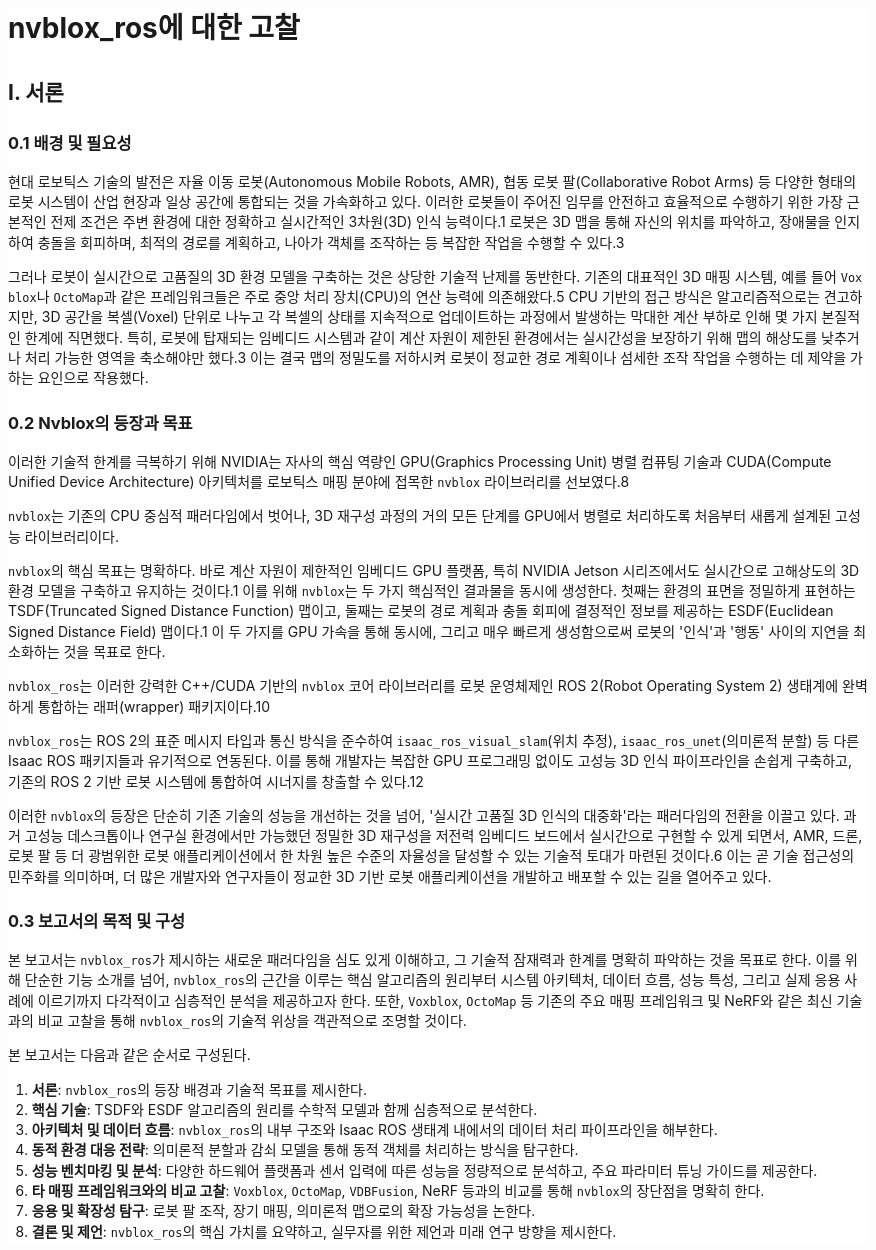 # nvblox_ros에 대한 고찰

## I. 서론

### 0.1 배경 및 필요성

현대 로보틱스 기술의 발전은 자율 이동 로봇(Autonomous Mobile Robots, AMR), 협동 로봇 팔(Collaborative Robot Arms) 등 다양한 형태의 로봇 시스템이 산업 현장과 일상 공간에 통합되는 것을 가속화하고 있다. 이러한 로봇들이 주어진 임무를 안전하고 효율적으로 수행하기 위한 가장 근본적인 전제 조건은 주변 환경에 대한 정확하고 실시간적인 3차원(3D) 인식 능력이다.1 로봇은 3D 맵을 통해 자신의 위치를 파악하고, 장애물을 인지하여 충돌을 회피하며, 최적의 경로를 계획하고, 나아가 객체를 조작하는 등 복잡한 작업을 수행할 수 있다.3

그러나 로봇이 실시간으로 고품질의 3D 환경 모델을 구축하는 것은 상당한 기술적 난제를 동반한다. 기존의 대표적인 3D 매핑 시스템, 예를 들어 `Voxblox`나 `OctoMap`과 같은 프레임워크들은 주로 중앙 처리 장치(CPU)의 연산 능력에 의존해왔다.5 CPU 기반의 접근 방식은 알고리즘적으로는 견고하지만, 3D 공간을 복셀(Voxel) 단위로 나누고 각 복셀의 상태를 지속적으로 업데이트하는 과정에서 발생하는 막대한 계산 부하로 인해 몇 가지 본질적인 한계에 직면했다. 특히, 로봇에 탑재되는 임베디드 시스템과 같이 계산 자원이 제한된 환경에서는 실시간성을 보장하기 위해 맵의 해상도를 낮추거나 처리 가능한 영역을 축소해야만 했다.3 이는 결국 맵의 정밀도를 저하시켜 로봇이 정교한 경로 계획이나 섬세한 조작 작업을 수행하는 데 제약을 가하는 요인으로 작용했다.

### 0.2 Nvblox의 등장과 목표

이러한 기술적 한계를 극복하기 위해 NVIDIA는 자사의 핵심 역량인 GPU(Graphics Processing Unit) 병렬 컴퓨팅 기술과 CUDA(Compute Unified Device Architecture) 아키텍처를 로보틱스 매핑 분야에 접목한 `nvblox` 라이브러리를 선보였다.8

`nvblox`는 기존의 CPU 중심적 패러다임에서 벗어나, 3D 재구성 과정의 거의 모든 단계를 GPU에서 병렬로 처리하도록 처음부터 새롭게 설계된 고성능 라이브러리이다.

`nvblox`의 핵심 목표는 명확하다. 바로 계산 자원이 제한적인 임베디드 GPU 플랫폼, 특히 NVIDIA Jetson 시리즈에서도 실시간으로 고해상도의 3D 환경 모델을 구축하고 유지하는 것이다.1 이를 위해 `nvblox`는 두 가지 핵심적인 결과물을 동시에 생성한다. 첫째는 환경의 표면을 정밀하게 표현하는 TSDF(Truncated Signed Distance Function) 맵이고, 둘째는 로봇의 경로 계획과 충돌 회피에 결정적인 정보를 제공하는 ESDF(Euclidean Signed Distance Field) 맵이다.1 이 두 가지를 GPU 가속을 통해 동시에, 그리고 매우 빠르게 생성함으로써 로봇의 '인식'과 '행동' 사이의 지연을 최소화하는 것을 목표로 한다.

`nvblox_ros`는 이러한 강력한 C++/CUDA 기반의 `nvblox` 코어 라이브러리를 로봇 운영체제인 ROS 2(Robot Operating System 2) 생태계에 완벽하게 통합하는 래퍼(wrapper) 패키지이다.10

`nvblox_ros`는 ROS 2의 표준 메시지 타입과 통신 방식을 준수하여 `isaac_ros_visual_slam`(위치 추정), `isaac_ros_unet`(의미론적 분할) 등 다른 Isaac ROS 패키지들과 유기적으로 연동된다. 이를 통해 개발자는 복잡한 GPU 프로그래밍 없이도 고성능 3D 인식 파이프라인을 손쉽게 구축하고, 기존의 ROS 2 기반 로봇 시스템에 통합하여 시너지를 창출할 수 있다.12

이러한 `nvblox`의 등장은 단순히 기존 기술의 성능을 개선하는 것을 넘어, '실시간 고품질 3D 인식의 대중화'라는 패러다임의 전환을 이끌고 있다. 과거 고성능 데스크톱이나 연구실 환경에서만 가능했던 정밀한 3D 재구성을 저전력 임베디드 보드에서 실시간으로 구현할 수 있게 되면서, AMR, 드론, 로봇 팔 등 더 광범위한 로봇 애플리케이션에서 한 차원 높은 수준의 자율성을 달성할 수 있는 기술적 토대가 마련된 것이다.6 이는 곧 기술 접근성의 민주화를 의미하며, 더 많은 개발자와 연구자들이 정교한 3D 기반 로봇 애플리케이션을 개발하고 배포할 수 있는 길을 열어주고 있다.

### 0.3 보고서의 목적 및 구성

본 보고서는 `nvblox_ros`가 제시하는 새로운 패러다임을 심도 있게 이해하고, 그 기술적 잠재력과 한계를 명확히 파악하는 것을 목표로 한다. 이를 위해 단순한 기능 소개를 넘어, `nvblox_ros`의 근간을 이루는 핵심 알고리즘의 원리부터 시스템 아키텍처, 데이터 흐름, 성능 특성, 그리고 실제 응용 사례에 이르기까지 다각적이고 심층적인 분석을 제공하고자 한다. 또한, `Voxblox`, `OctoMap` 등 기존의 주요 매핑 프레임워크 및 NeRF와 같은 최신 기술과의 비교 고찰을 통해 `nvblox_ros`의 기술적 위상을 객관적으로 조명할 것이다.

본 보고서는 다음과 같은 순서로 구성된다.

1. **서론**: `nvblox_ros`의 등장 배경과 기술적 목표를 제시한다.
2. **핵심 기술**: TSDF와 ESDF 알고리즘의 원리를 수학적 모델과 함께 심층적으로 분석한다.
3. **아키텍처 및 데이터 흐름**: `nvblox_ros`의 내부 구조와 Isaac ROS 생태계 내에서의 데이터 처리 파이프라인을 해부한다.
4. **동적 환경 대응 전략**: 의미론적 분할과 감쇠 모델을 통해 동적 객체를 처리하는 방식을 탐구한다.
5. **성능 벤치마킹 및 분석**: 다양한 하드웨어 플랫폼과 센서 입력에 따른 성능을 정량적으로 분석하고, 주요 파라미터 튜닝 가이드를 제공한다.
6. **타 매핑 프레임워크와의 비교 고찰**: `Voxblox`, `OctoMap`, `VDBFusion`, NeRF 등과의 비교를 통해 `nvblox`의 장단점을 명확히 한다.
7. **응용 및 확장성 탐구**: 로봇 팔 조작, 장기 매핑, 의미론적 맵으로의 확장 가능성을 논한다.
8. **결론 및 제언**: `nvblox_ros`의 핵심 가치를 요약하고, 실무자를 위한 제언과 미래 연구 방향을 제시한다.
